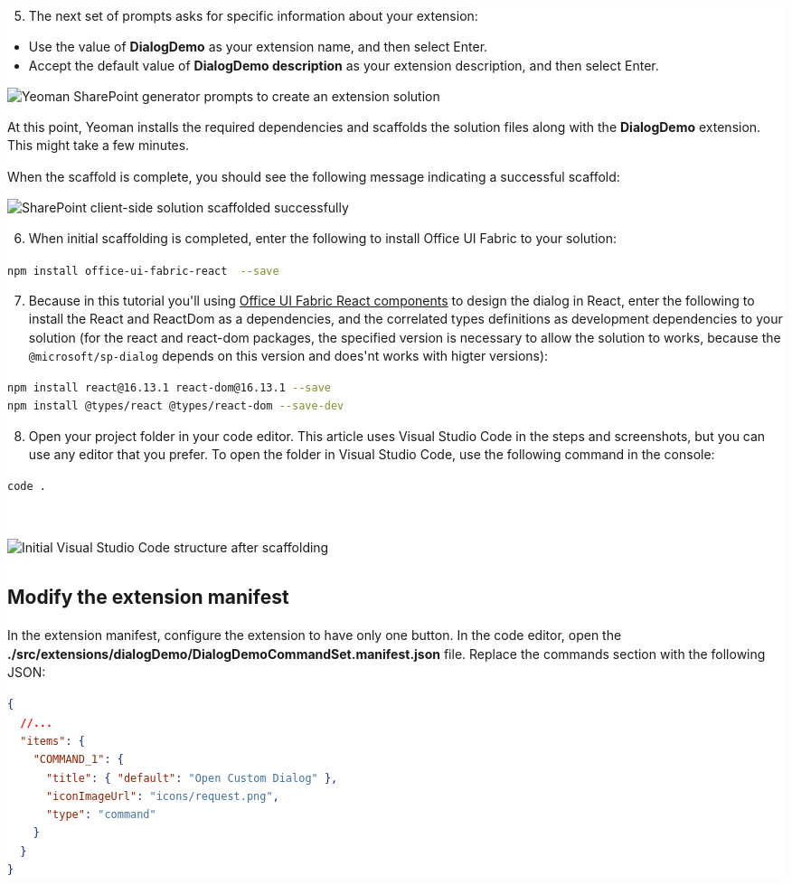 5. The next set of prompts asks for specific information about your extension:

  * Use the value of **DialogDemo** as your extension name, and then select Enter.
  * Accept the default value of **DialogDemo description** as your extension description, and then select Enter.

  ![Yeoman SharePoint generator prompts to create an extension solution](../../../images/ext-com-dialog-yeoman-prompts.png)

  At this point, Yeoman installs the required dependencies and scaffolds the solution files along with the **DialogDemo** extension. This might take a few minutes.

  When the scaffold is complete, you should see the following message indicating a successful scaffold:

  ![SharePoint client-side solution scaffolded successfully](../../../images/ext-com-dialog-yeoman-complete.png)

6. When initial scaffolding is completed, enter the following to install Office UI Fabric to your solution:

  ```sh
  npm install office-ui-fabric-react  --save
  ```
  
7. Because in this tutorial you'll using [Office UI Fabric React components](https://developer.microsoft.com/fabric#/components) to design the dialog in React, enter the following to install the React and ReactDom as a dependencies, and the correlated types definitions as development dependencies to your solution (for the react and react-dom packages, the specified version is necessary to allow the solution to works, because the `@microsoft/sp-dialog` depends on this version and does'nt works with higter versions):

  ```sh
  npm install react@16.13.1 react-dom@16.13.1 --save
  npm install @types/react @types/react-dom --save-dev
  ```

8. Open your project folder in your code editor. This article uses Visual Studio Code in the steps and screenshots, but you can use any editor that you prefer. To open the folder in Visual Studio Code, use the following command in the console:

  ```sh
  code .
  ```

  <br/>

  ![Initial Visual Studio Code structure after scaffolding](../../../images/ext-com-dialog-vs-code-initial.png)

## Modify the extension manifest

In the extension manifest, configure the extension to have only one button. In the code editor, open the **./src/extensions/dialogDemo/DialogDemoCommandSet.manifest.json** file. Replace the commands section with the following JSON:

```json
{
  //...
  "items": {
    "COMMAND_1": {
      "title": { "default": "Open Custom Dialog" },
      "iconImageUrl": "icons/request.png",
      "type": "command"
    }
  }
}
```
